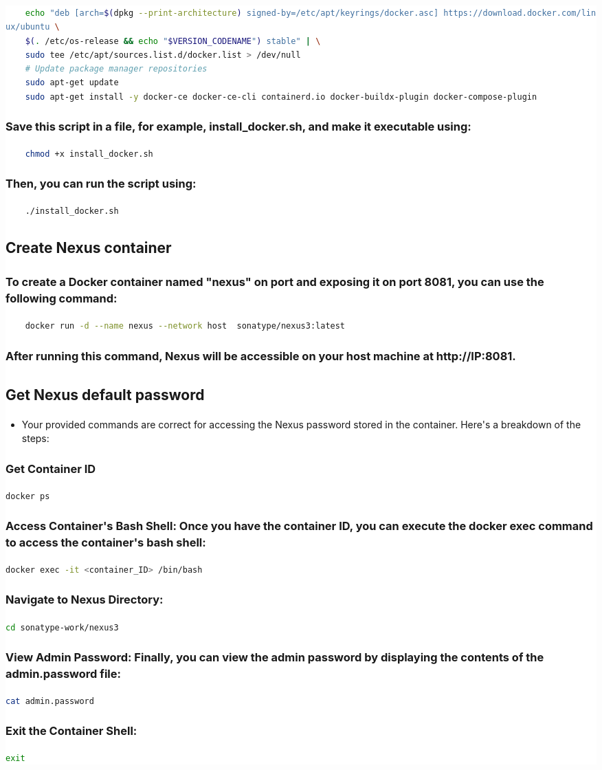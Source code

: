 ```bash
    echo "deb [arch=$(dpkg --print-architecture) signed-by=/etc/apt/keyrings/docker.asc] https://download.docker.com/linux/ubuntu \
    $(. /etc/os-release && echo "$VERSION_CODENAME") stable" | \
    sudo tee /etc/apt/sources.list.d/docker.list > /dev/null
    # Update package manager repositories
    sudo apt-get update
    sudo apt-get install -y docker-ce docker-ce-cli containerd.io docker-buildx-plugin docker-compose-plugin
```

### Save this script in a file, for example, install_docker.sh, and make it executable using:
```bash
    chmod +x install_docker.sh
```
### Then, you can run the script using:
```bash
    ./install_docker.sh 
```
## Create Nexus container


### To create a Docker container named "nexus" on port  and exposing it on port 8081, you can use the following command: 
```bash
    docker run -d --name nexus --network host  sonatype/nexus3:latest
```    
### After running this command, Nexus will be accessible on your host machine at http://IP:8081.

## Get Nexus default password
- Your provided commands are correct for accessing the Nexus password stored in the container. Here's a breakdown of the steps:

### Get Container ID
```bash
docker ps
```
### Access Container's Bash Shell: Once you have the container ID, you can execute the docker exec command to access the container's bash shell:
```bash
docker exec -it <container_ID> /bin/bash
```
### Navigate to Nexus Directory:
```bash 
cd sonatype-work/nexus3
```        
### View Admin Password: Finally, you can view the admin password by displaying the contents of the admin.password file:
```bash
cat admin.password
```
### Exit the Container Shell:
```bash   
exit
```